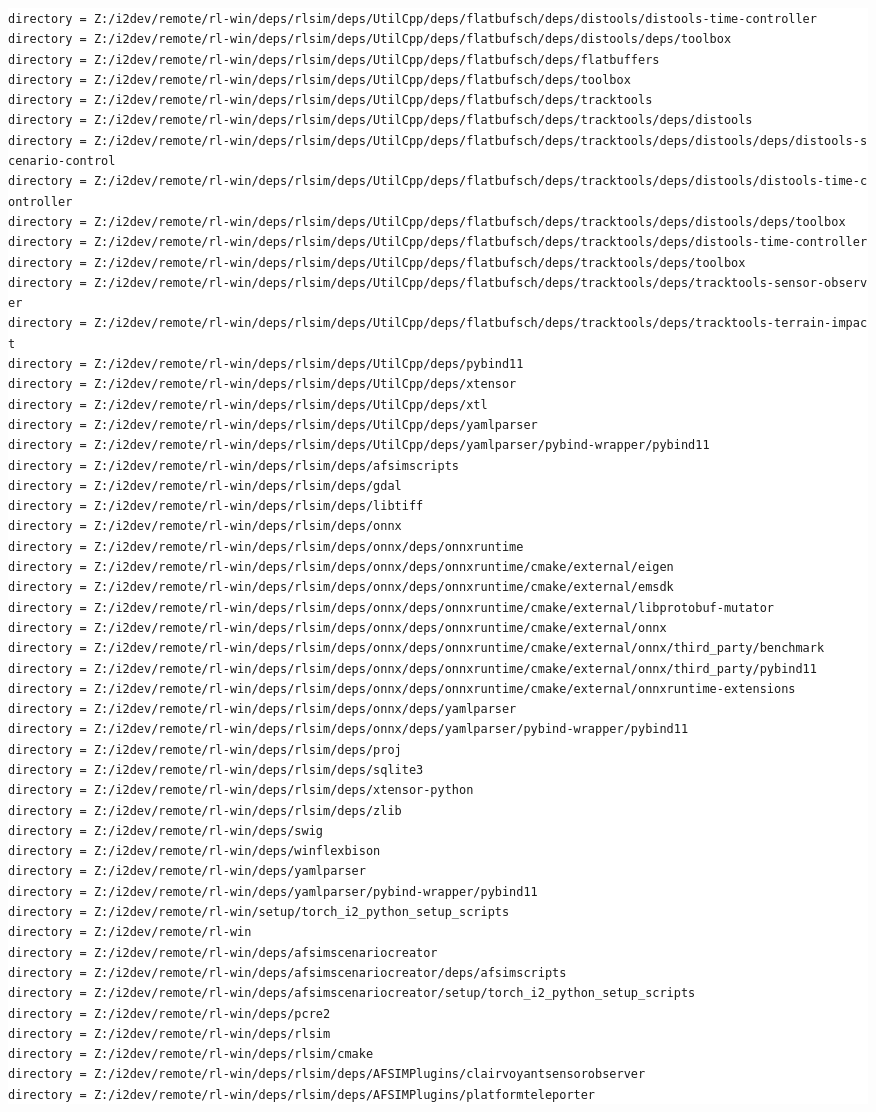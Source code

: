 	directory = Z:/i2dev/remote/rl-win/deps/rlsim/deps/UtilCpp/deps/flatbufsch/deps/distools/distools-time-controller
	directory = Z:/i2dev/remote/rl-win/deps/rlsim/deps/UtilCpp/deps/flatbufsch/deps/distools/deps/toolbox
	directory = Z:/i2dev/remote/rl-win/deps/rlsim/deps/UtilCpp/deps/flatbufsch/deps/flatbuffers
	directory = Z:/i2dev/remote/rl-win/deps/rlsim/deps/UtilCpp/deps/flatbufsch/deps/toolbox
	directory = Z:/i2dev/remote/rl-win/deps/rlsim/deps/UtilCpp/deps/flatbufsch/deps/tracktools
	directory = Z:/i2dev/remote/rl-win/deps/rlsim/deps/UtilCpp/deps/flatbufsch/deps/tracktools/deps/distools
	directory = Z:/i2dev/remote/rl-win/deps/rlsim/deps/UtilCpp/deps/flatbufsch/deps/tracktools/deps/distools/deps/distools-scenario-control
	directory = Z:/i2dev/remote/rl-win/deps/rlsim/deps/UtilCpp/deps/flatbufsch/deps/tracktools/deps/distools/distools-time-controller
	directory = Z:/i2dev/remote/rl-win/deps/rlsim/deps/UtilCpp/deps/flatbufsch/deps/tracktools/deps/distools/deps/toolbox
	directory = Z:/i2dev/remote/rl-win/deps/rlsim/deps/UtilCpp/deps/flatbufsch/deps/tracktools/deps/distools-time-controller
	directory = Z:/i2dev/remote/rl-win/deps/rlsim/deps/UtilCpp/deps/flatbufsch/deps/tracktools/deps/toolbox
	directory = Z:/i2dev/remote/rl-win/deps/rlsim/deps/UtilCpp/deps/flatbufsch/deps/tracktools/deps/tracktools-sensor-observer
	directory = Z:/i2dev/remote/rl-win/deps/rlsim/deps/UtilCpp/deps/flatbufsch/deps/tracktools/deps/tracktools-terrain-impact
	directory = Z:/i2dev/remote/rl-win/deps/rlsim/deps/UtilCpp/deps/pybind11
	directory = Z:/i2dev/remote/rl-win/deps/rlsim/deps/UtilCpp/deps/xtensor
	directory = Z:/i2dev/remote/rl-win/deps/rlsim/deps/UtilCpp/deps/xtl
	directory = Z:/i2dev/remote/rl-win/deps/rlsim/deps/UtilCpp/deps/yamlparser
	directory = Z:/i2dev/remote/rl-win/deps/rlsim/deps/UtilCpp/deps/yamlparser/pybind-wrapper/pybind11
	directory = Z:/i2dev/remote/rl-win/deps/rlsim/deps/afsimscripts
	directory = Z:/i2dev/remote/rl-win/deps/rlsim/deps/gdal
	directory = Z:/i2dev/remote/rl-win/deps/rlsim/deps/libtiff
	directory = Z:/i2dev/remote/rl-win/deps/rlsim/deps/onnx
	directory = Z:/i2dev/remote/rl-win/deps/rlsim/deps/onnx/deps/onnxruntime
	directory = Z:/i2dev/remote/rl-win/deps/rlsim/deps/onnx/deps/onnxruntime/cmake/external/eigen
	directory = Z:/i2dev/remote/rl-win/deps/rlsim/deps/onnx/deps/onnxruntime/cmake/external/emsdk
	directory = Z:/i2dev/remote/rl-win/deps/rlsim/deps/onnx/deps/onnxruntime/cmake/external/libprotobuf-mutator
	directory = Z:/i2dev/remote/rl-win/deps/rlsim/deps/onnx/deps/onnxruntime/cmake/external/onnx
	directory = Z:/i2dev/remote/rl-win/deps/rlsim/deps/onnx/deps/onnxruntime/cmake/external/onnx/third_party/benchmark
	directory = Z:/i2dev/remote/rl-win/deps/rlsim/deps/onnx/deps/onnxruntime/cmake/external/onnx/third_party/pybind11
	directory = Z:/i2dev/remote/rl-win/deps/rlsim/deps/onnx/deps/onnxruntime/cmake/external/onnxruntime-extensions
	directory = Z:/i2dev/remote/rl-win/deps/rlsim/deps/onnx/deps/yamlparser
	directory = Z:/i2dev/remote/rl-win/deps/rlsim/deps/onnx/deps/yamlparser/pybind-wrapper/pybind11
	directory = Z:/i2dev/remote/rl-win/deps/rlsim/deps/proj
	directory = Z:/i2dev/remote/rl-win/deps/rlsim/deps/sqlite3
	directory = Z:/i2dev/remote/rl-win/deps/rlsim/deps/xtensor-python
	directory = Z:/i2dev/remote/rl-win/deps/rlsim/deps/zlib
	directory = Z:/i2dev/remote/rl-win/deps/swig
	directory = Z:/i2dev/remote/rl-win/deps/winflexbison
	directory = Z:/i2dev/remote/rl-win/deps/yamlparser
	directory = Z:/i2dev/remote/rl-win/deps/yamlparser/pybind-wrapper/pybind11
	directory = Z:/i2dev/remote/rl-win/setup/torch_i2_python_setup_scripts
	directory = Z:/i2dev/remote/rl-win
	directory = Z:/i2dev/remote/rl-win/deps/afsimscenariocreator
	directory = Z:/i2dev/remote/rl-win/deps/afsimscenariocreator/deps/afsimscripts
	directory = Z:/i2dev/remote/rl-win/deps/afsimscenariocreator/setup/torch_i2_python_setup_scripts
	directory = Z:/i2dev/remote/rl-win/deps/pcre2
	directory = Z:/i2dev/remote/rl-win/deps/rlsim
	directory = Z:/i2dev/remote/rl-win/deps/rlsim/cmake
	directory = Z:/i2dev/remote/rl-win/deps/rlsim/deps/AFSIMPlugins/clairvoyantsensorobserver
	directory = Z:/i2dev/remote/rl-win/deps/rlsim/deps/AFSIMPlugins/platformteleporter